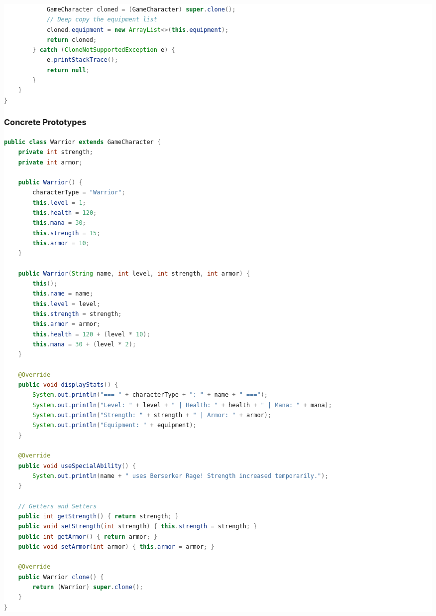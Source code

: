 ```java
            GameCharacter cloned = (GameCharacter) super.clone();
            // Deep copy the equipment list
            cloned.equipment = new ArrayList<>(this.equipment);
            return cloned;
        } catch (CloneNotSupportedException e) {
            e.printStackTrace();
            return null;
        }
    }
}
```

### Concrete Prototypes

```java
public class Warrior extends GameCharacter {
    private int strength;
    private int armor;

    public Warrior() {
        characterType = "Warrior";
        this.level = 1;
        this.health = 120;
        this.mana = 30;
        this.strength = 15;
        this.armor = 10;
    }

    public Warrior(String name, int level, int strength, int armor) {
        this();
        this.name = name;
        this.level = level;
        this.strength = strength;
        this.armor = armor;
        this.health = 120 + (level * 10);
        this.mana = 30 + (level * 2);
    }

    @Override
    public void displayStats() {
        System.out.println("=== " + characterType + ": " + name + " ===");
        System.out.println("Level: " + level + " | Health: " + health + " | Mana: " + mana);
        System.out.println("Strength: " + strength + " | Armor: " + armor);
        System.out.println("Equipment: " + equipment);
    }

    @Override
    public void useSpecialAbility() {
        System.out.println(name + " uses Berserker Rage! Strength increased temporarily.");
    }

    // Getters and Setters
    public int getStrength() { return strength; }
    public void setStrength(int strength) { this.strength = strength; }
    public int getArmor() { return armor; }
    public void setArmor(int armor) { this.armor = armor; }

    @Override
    public Warrior clone() {
        return (Warrior) super.clone();
    }
}

```